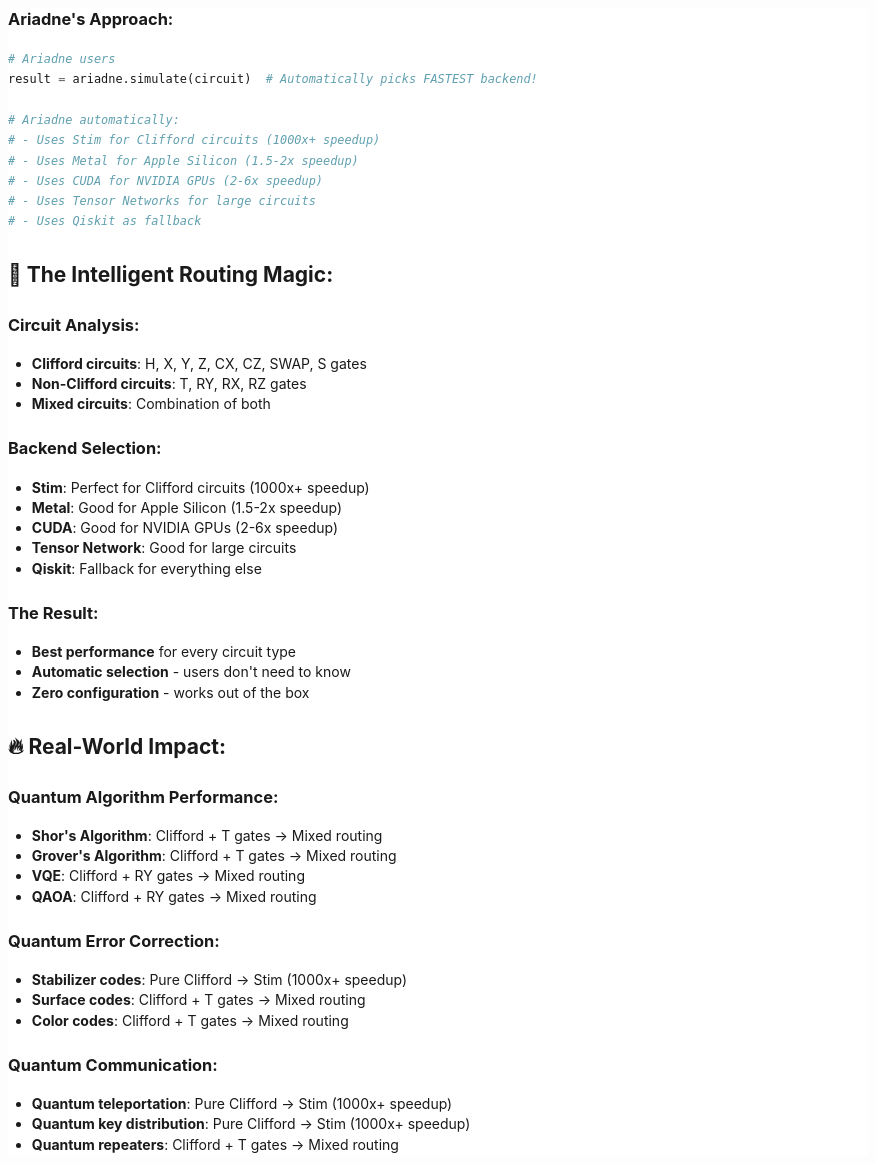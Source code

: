 ### **Ariadne's Approach:**
```python
# Ariadne users
result = ariadne.simulate(circuit)  # Automatically picks FASTEST backend!

# Ariadne automatically:
# - Uses Stim for Clifford circuits (1000x+ speedup)
# - Uses Metal for Apple Silicon (1.5-2x speedup)
# - Uses CUDA for NVIDIA GPUs (2-6x speedup)
# - Uses Tensor Networks for large circuits
# - Uses Qiskit as fallback
```

## 🎯 **The Intelligent Routing Magic:**

### **Circuit Analysis:**
- **Clifford circuits**: H, X, Y, Z, CX, CZ, SWAP, S gates
- **Non-Clifford circuits**: T, RY, RX, RZ gates
- **Mixed circuits**: Combination of both

### **Backend Selection:**
- **Stim**: Perfect for Clifford circuits (1000x+ speedup)
- **Metal**: Good for Apple Silicon (1.5-2x speedup)
- **CUDA**: Good for NVIDIA GPUs (2-6x speedup)
- **Tensor Network**: Good for large circuits
- **Qiskit**: Fallback for everything else

### **The Result:**
- **Best performance** for every circuit type
- **Automatic selection** - users don't need to know
- **Zero configuration** - works out of the box

## 🔥 **Real-World Impact:**

### **Quantum Algorithm Performance:**
- **Shor's Algorithm**: Clifford + T gates → Mixed routing
- **Grover's Algorithm**: Clifford + T gates → Mixed routing
- **VQE**: Clifford + RY gates → Mixed routing
- **QAOA**: Clifford + RY gates → Mixed routing

### **Quantum Error Correction:**
- **Stabilizer codes**: Pure Clifford → Stim (1000x+ speedup)
- **Surface codes**: Clifford + T gates → Mixed routing
- **Color codes**: Clifford + T gates → Mixed routing

### **Quantum Communication:**
- **Quantum teleportation**: Pure Clifford → Stim (1000x+ speedup)
- **Quantum key distribution**: Pure Clifford → Stim (1000x+ speedup)
- **Quantum repeaters**: Clifford + T gates → Mixed routing

